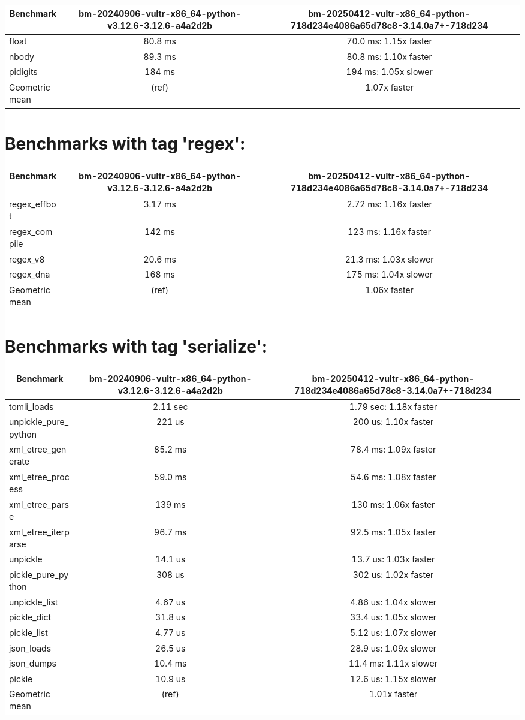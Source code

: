 | Benchmark      | bm-20240906-vultr-x86_64-python-v3.12.6-3.12.6-a4a2d2b | bm-20250412-vultr-x86_64-python-718d234e4086a65d78c8-3.14.0a7+-718d234 |
|----------------|:------------------------------------------------------:|:----------------------------------------------------------------------:|
| float          | 80.8 ms                                                | 70.0 ms: 1.15x faster                                                  |
| nbody          | 89.3 ms                                                | 80.8 ms: 1.10x faster                                                  |
| pidigits       | 184 ms                                                 | 194 ms: 1.05x slower                                                   |
| Geometric mean | (ref)                                                  | 1.07x faster                                                           |

Benchmarks with tag 'regex':
============================

| Benchmark      | bm-20240906-vultr-x86_64-python-v3.12.6-3.12.6-a4a2d2b | bm-20250412-vultr-x86_64-python-718d234e4086a65d78c8-3.14.0a7+-718d234 |
|----------------|:------------------------------------------------------:|:----------------------------------------------------------------------:|
| regex_effbot   | 3.17 ms                                                | 2.72 ms: 1.16x faster                                                  |
| regex_compile  | 142 ms                                                 | 123 ms: 1.16x faster                                                   |
| regex_v8       | 20.6 ms                                                | 21.3 ms: 1.03x slower                                                  |
| regex_dna      | 168 ms                                                 | 175 ms: 1.04x slower                                                   |
| Geometric mean | (ref)                                                  | 1.06x faster                                                           |

Benchmarks with tag 'serialize':
================================

| Benchmark            | bm-20240906-vultr-x86_64-python-v3.12.6-3.12.6-a4a2d2b | bm-20250412-vultr-x86_64-python-718d234e4086a65d78c8-3.14.0a7+-718d234 |
|----------------------|:------------------------------------------------------:|:----------------------------------------------------------------------:|
| tomli_loads          | 2.11 sec                                               | 1.79 sec: 1.18x faster                                                 |
| unpickle_pure_python | 221 us                                                 | 200 us: 1.10x faster                                                   |
| xml_etree_generate   | 85.2 ms                                                | 78.4 ms: 1.09x faster                                                  |
| xml_etree_process    | 59.0 ms                                                | 54.6 ms: 1.08x faster                                                  |
| xml_etree_parse      | 139 ms                                                 | 130 ms: 1.06x faster                                                   |
| xml_etree_iterparse  | 96.7 ms                                                | 92.5 ms: 1.05x faster                                                  |
| unpickle             | 14.1 us                                                | 13.7 us: 1.03x faster                                                  |
| pickle_pure_python   | 308 us                                                 | 302 us: 1.02x faster                                                   |
| unpickle_list        | 4.67 us                                                | 4.86 us: 1.04x slower                                                  |
| pickle_dict          | 31.8 us                                                | 33.4 us: 1.05x slower                                                  |
| pickle_list          | 4.77 us                                                | 5.12 us: 1.07x slower                                                  |
| json_loads           | 26.5 us                                                | 28.9 us: 1.09x slower                                                  |
| json_dumps           | 10.4 ms                                                | 11.4 ms: 1.11x slower                                                  |
| pickle               | 10.9 us                                                | 12.6 us: 1.15x slower                                                  |
| Geometric mean       | (ref)                                                  | 1.01x faster                                                           |
